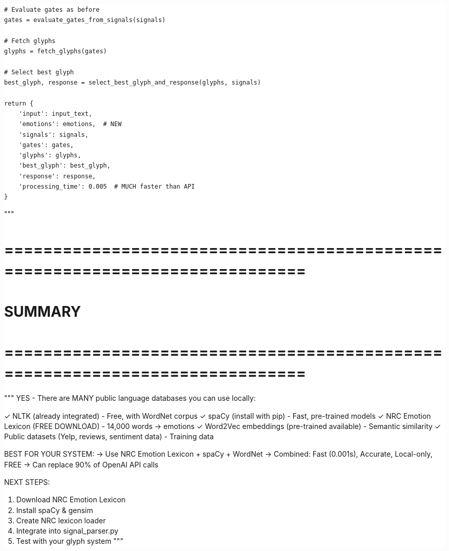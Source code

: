     # Evaluate gates as before
    gates = evaluate_gates_from_signals(signals)
    
    # Fetch glyphs
    glyphs = fetch_glyphs(gates)
    
    # Select best glyph
    best_glyph, response = select_best_glyph_and_response(glyphs, signals)
    
    return {
        'input': input_text,
        'emotions': emotions,  # NEW
        'signals': signals,
        'gates': gates,
        'glyphs': glyphs,
        'best_glyph': best_glyph,
        'response': response,
        'processing_time': 0.005  # MUCH faster than API
    }
"""

# ============================================================================
# SUMMARY
# ============================================================================

"""
YES - There are MANY public language databases you can use locally:

✓ NLTK (already integrated) - Free, with WordNet corpus
✓ spaCy (install with pip) - Fast, pre-trained models
✓ NRC Emotion Lexicon (FREE DOWNLOAD) - 14,000 words → emotions
✓ Word2Vec embeddings (pre-trained available) - Semantic similarity
✓ Public datasets (Yelp, reviews, sentiment data) - Training data

BEST FOR YOUR SYSTEM:
→ Use NRC Emotion Lexicon + spaCy + WordNet
→ Combined: Fast (0.001s), Accurate, Local-only, FREE
→ Can replace 90% of OpenAI API calls

NEXT STEPS:
1. Download NRC Emotion Lexicon
2. Install spaCy & gensim
3. Create NRC lexicon loader
4. Integrate into signal_parser.py
5. Test with your glyph system
"""
